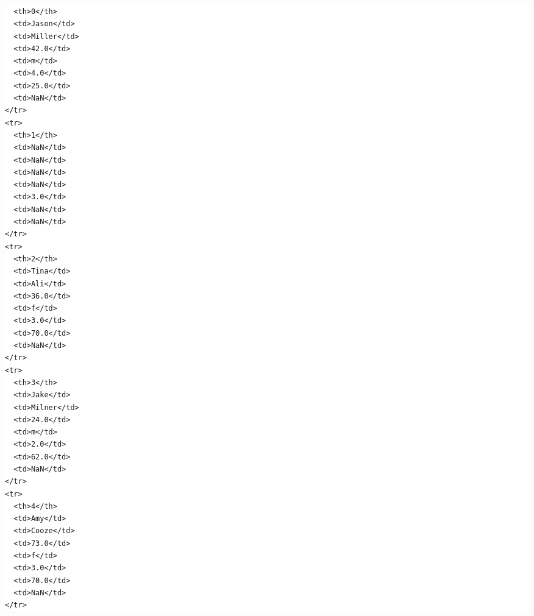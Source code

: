       <th>0</th>
      <td>Jason</td>
      <td>Miller</td>
      <td>42.0</td>
      <td>m</td>
      <td>4.0</td>
      <td>25.0</td>
      <td>NaN</td>
    </tr>
    <tr>
      <th>1</th>
      <td>NaN</td>
      <td>NaN</td>
      <td>NaN</td>
      <td>NaN</td>
      <td>3.0</td>
      <td>NaN</td>
      <td>NaN</td>
    </tr>
    <tr>
      <th>2</th>
      <td>Tina</td>
      <td>Ali</td>
      <td>36.0</td>
      <td>f</td>
      <td>3.0</td>
      <td>70.0</td>
      <td>NaN</td>
    </tr>
    <tr>
      <th>3</th>
      <td>Jake</td>
      <td>Milner</td>
      <td>24.0</td>
      <td>m</td>
      <td>2.0</td>
      <td>62.0</td>
      <td>NaN</td>
    </tr>
    <tr>
      <th>4</th>
      <td>Amy</td>
      <td>Cooze</td>
      <td>73.0</td>
      <td>f</td>
      <td>3.0</td>
      <td>70.0</td>
      <td>NaN</td>
    </tr>
  </tbody>
</table>
</div>
